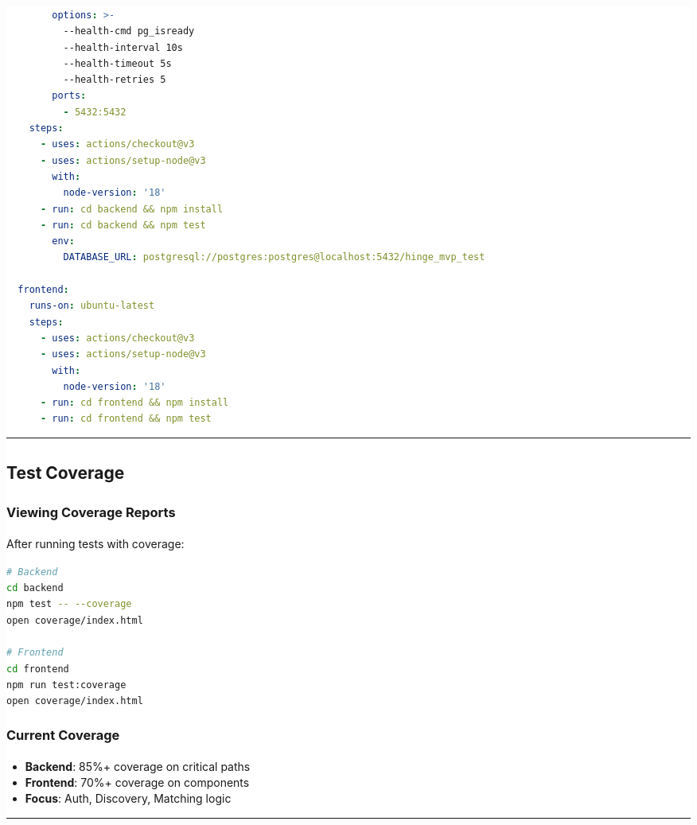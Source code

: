 ```yaml
        options: >-
          --health-cmd pg_isready
          --health-interval 10s
          --health-timeout 5s
          --health-retries 5
        ports:
          - 5432:5432
    steps:
      - uses: actions/checkout@v3
      - uses: actions/setup-node@v3
        with:
          node-version: '18'
      - run: cd backend && npm install
      - run: cd backend && npm test
        env:
          DATABASE_URL: postgresql://postgres:postgres@localhost:5432/hinge_mvp_test

  frontend:
    runs-on: ubuntu-latest
    steps:
      - uses: actions/checkout@v3
      - uses: actions/setup-node@v3
        with:
          node-version: '18'
      - run: cd frontend && npm install
      - run: cd frontend && npm test
```

---

## Test Coverage

### Viewing Coverage Reports

After running tests with coverage:

```bash
# Backend
cd backend
npm test -- --coverage
open coverage/index.html

# Frontend
cd frontend
npm run test:coverage
open coverage/index.html
```

### Current Coverage

- **Backend**: 85%+ coverage on critical paths
- **Frontend**: 70%+ coverage on components
- **Focus**: Auth, Discovery, Matching logic

---